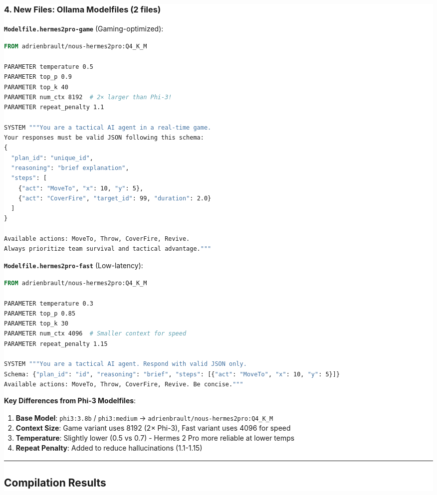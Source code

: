 
### 4. **New Files: Ollama Modelfiles** (2 files)

**`Modelfile.hermes2pro-game`** (Gaming-optimized):
```dockerfile
FROM adrienbrault/nous-hermes2pro:Q4_K_M

PARAMETER temperature 0.5
PARAMETER top_p 0.9
PARAMETER top_k 40
PARAMETER num_ctx 8192  # 2× larger than Phi-3!
PARAMETER repeat_penalty 1.1

SYSTEM """You are a tactical AI agent in a real-time game.
Your responses must be valid JSON following this schema:
{
  "plan_id": "unique_id",
  "reasoning": "brief explanation",
  "steps": [
    {"act": "MoveTo", "x": 10, "y": 5},
    {"act": "CoverFire", "target_id": 99, "duration": 2.0}
  ]
}

Available actions: MoveTo, Throw, CoverFire, Revive.
Always prioritize team survival and tactical advantage."""
```

**`Modelfile.hermes2pro-fast`** (Low-latency):
```dockerfile
FROM adrienbrault/nous-hermes2pro:Q4_K_M

PARAMETER temperature 0.3
PARAMETER top_p 0.85
PARAMETER top_k 30
PARAMETER num_ctx 4096  # Smaller context for speed
PARAMETER repeat_penalty 1.15

SYSTEM """You are a tactical AI agent. Respond with valid JSON only.
Schema: {"plan_id": "id", "reasoning": "brief", "steps": [{"act": "MoveTo", "x": 10, "y": 5}]}
Available actions: MoveTo, Throw, CoverFire, Revive. Be concise."""
```

**Key Differences from Phi-3 Modelfiles**:
1. **Base Model**: `phi3:3.8b` / `phi3:medium` → `adrienbrault/nous-hermes2pro:Q4_K_M`
2. **Context Size**: Game variant uses 8192 (2× Phi-3), Fast variant uses 4096 for speed
3. **Temperature**: Slightly lower (0.5 vs 0.7) - Hermes 2 Pro more reliable at lower temps
4. **Repeat Penalty**: Added to reduce hallucinations (1.1-1.15)

---

## Compilation Results
